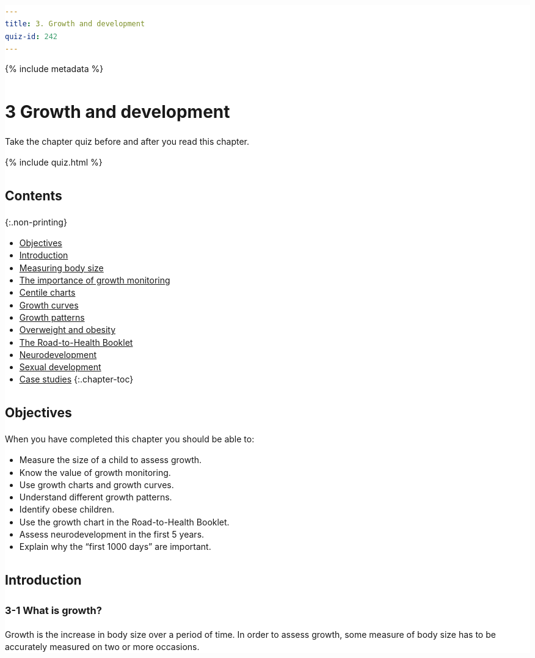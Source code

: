 ```yaml
---
title: 3. Growth and development
quiz-id: 242
---
```


{% include metadata %}

# **3** Growth and development

Take the chapter quiz before and after you read this chapter.

{% include quiz.html %}

## Contents
{:.non-printing}

*   [Objectives](#objectives)
*   [Introduction](#introduction)
*   [Measuring body size](#measuring-body-size)
*   [The importance of growth monitoring](#the-importance-of-growth-monitoring)
*   [Centile charts](#centile-charts)
*   [Growth curves](#growth-curves)
*   [Growth patterns](#growth-patterns)
*   [Overweight and obesity](#overweight-and-obesity)
*   [The Road-to-Health Booklet](#the-road-to-health-booklet)
*   [Neurodevelopment](#neurodevelopment)
*   [Sexual development](#sexual-development)
*   [Case studies](#case-study-1)
{:.chapter-toc}

## Objectives

When you have completed this chapter you should be able to:

*	Measure the size of a child to assess growth.
*	Know the value of growth monitoring.
*	Use growth charts and growth curves.
*	Understand different growth patterns.
*	Identify obese children.
*	Use the growth chart in the Road-to-Health Booklet.
*	Assess neurodevelopment in the first 5 years.
*   Explain why the “first 1000 days” are important.


## Introduction

### 3-1 What is growth?

Growth is the increase in body size over a period of time. In order to assess growth, some measure of body size has to be accurately measured on two or more occasions.
